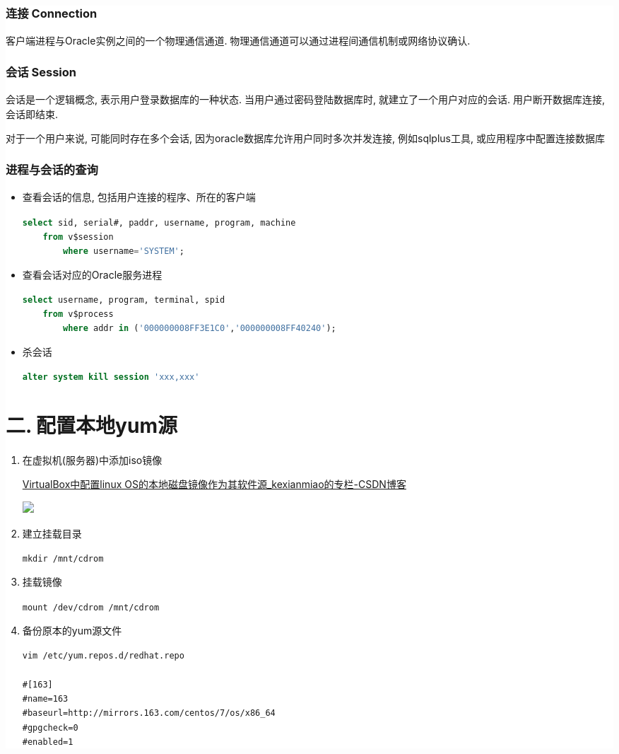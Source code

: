 ### 连接 Connection

客户端进程与Oracle实例之间的一个物理通信通道. 物理通信通道可以通过进程间通信机制或网络协议确认.

### 会话 Session

会话是一个逻辑概念, 表示用户登录数据库的一种状态. 当用户通过密码登陆数据库时, 就建立了一个用户对应的会话. 用户断开数据库连接, 会话即结束.

对于一个用户来说, 可能同时存在多个会话, 因为oracle数据库允许用户同时多次并发连接, 例如sqlplus工具, 或应用程序中配置连接数据库

### 进程与会话的查询

- 查看会话的信息, 包括用户连接的程序、所在的客户端
  
  ```sql
  select sid, serial#, paddr, username, program, machine
      from v$session
          where username='SYSTEM';
  ```

- 查看会话对应的Oracle服务进程
  
  ```sql
  select username, program, terminal, spid
      from v$process
          where addr in ('000000008FF3E1C0','000000008FF40240');
  ```

- 杀会话    
  
  ```sql
  alter system kill session 'xxx,xxx'
  ```

# 二. 配置本地yum源

1. 在虚拟机(服务器)中添加iso镜像
   
   [VirtualBox中配置linux OS的本地磁盘镜像作为其软件源_kexianmiao的专栏-CSDN博客](https://blog.csdn.net/kexianmiao/article/details/52413382)
   
   ![](D:\Documents\Oracle运维实战\assets\2daf2c15c8a19f4fa65271a109c9e97f2e4779b0.png)

2. 建立挂载目录
   
   ```shell
   mkdir /mnt/cdrom
   ```

3. 挂载镜像
   
   ```shell
   mount /dev/cdrom /mnt/cdrom
   ```

4. 备份原本的yum源文件
   
   ```shell
   vim /etc/yum.repos.d/redhat.repo
   
   #[163]
   #name=163
   #baseurl=http://mirrors.163.com/centos/7/os/x86_64
   #gpgcheck=0
   #enabled=1
   ```
